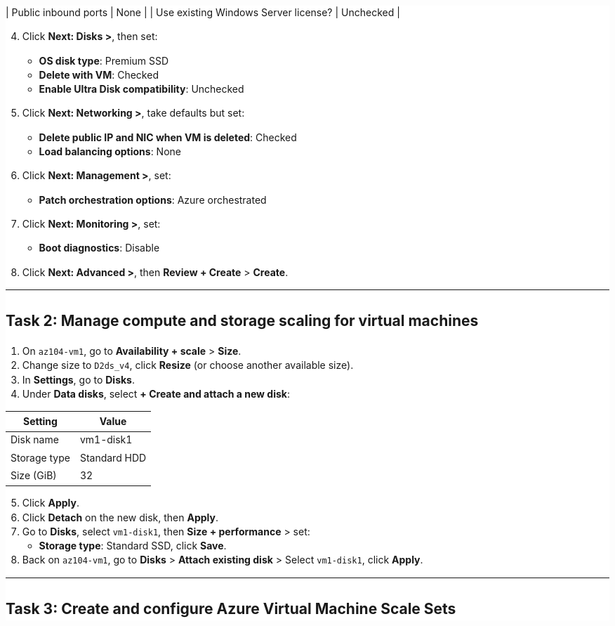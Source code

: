 | Public inbound ports                 | None                             |
| Use existing Windows Server license? | Unchecked                        |

4. Click **Next: Disks >**, then set:
   - **OS disk type**: Premium SSD
   - **Delete with VM**: Checked
   - **Enable Ultra Disk compatibility**: Unchecked

5. Click **Next: Networking >**, take defaults but set:
   - **Delete public IP and NIC when VM is deleted**: Checked
   - **Load balancing options**: None

6. Click **Next: Management >**, set:
   - **Patch orchestration options**: Azure orchestrated

7. Click **Next: Monitoring >**, set:
   - **Boot diagnostics**: Disable

8. Click **Next: Advanced >**, then **Review + Create** > **Create**.

---

## Task 2: Manage compute and storage scaling for virtual machines

1. On `az104-vm1`, go to **Availability + scale** > **Size**.
2. Change size to `D2ds_v4`, click **Resize** (or choose another available size).
3. In **Settings**, go to **Disks**.
4. Under **Data disks**, select **+ Create and attach a new disk**:

| Setting        | Value          |
|----------------|----------------|
| Disk name      | vm1-disk1      |
| Storage type   | Standard HDD   |
| Size (GiB)     | 32             |

5. Click **Apply**.
6. Click **Detach** on the new disk, then **Apply**.
7. Go to **Disks**, select `vm1-disk1`, then **Size + performance** > set:
   - **Storage type**: Standard SSD, click **Save**.
8. Back on `az104-vm1`, go to **Disks** > **Attach existing disk** > Select `vm1-disk1`, click **Apply**.

---

## Task 3: Create and configure Azure Virtual Machine Scale Sets
